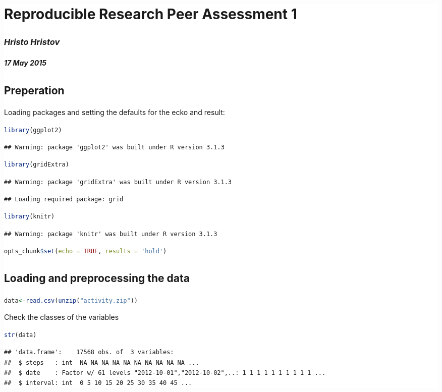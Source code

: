 Reproducible Research Peer Assessment 1
========================
### *Hristo Hristov*
#### *17 May 2015*

## Preperation

Loading packages and setting the defaults for the ecko and result:

```r
library(ggplot2)
```

```
## Warning: package 'ggplot2' was built under R version 3.1.3
```

```r
library(gridExtra)
```

```
## Warning: package 'gridExtra' was built under R version 3.1.3
```

```
## Loading required package: grid
```

```r
library(knitr)
```

```
## Warning: package 'knitr' was built under R version 3.1.3
```

```r
opts_chunk$set(echo = TRUE, results = 'hold')
```

## Loading and preprocessing the data


```r
data<-read.csv(unzip("activity.zip"))
```

Check the classes of the variables

```r
str(data)
```

```
## 'data.frame':	17568 obs. of  3 variables:
##  $ steps   : int  NA NA NA NA NA NA NA NA NA NA ...
##  $ date    : Factor w/ 61 levels "2012-10-01","2012-10-02",..: 1 1 1 1 1 1 1 1 1 1 ...
##  $ interval: int  0 5 10 15 20 25 30 35 40 45 ...
```
